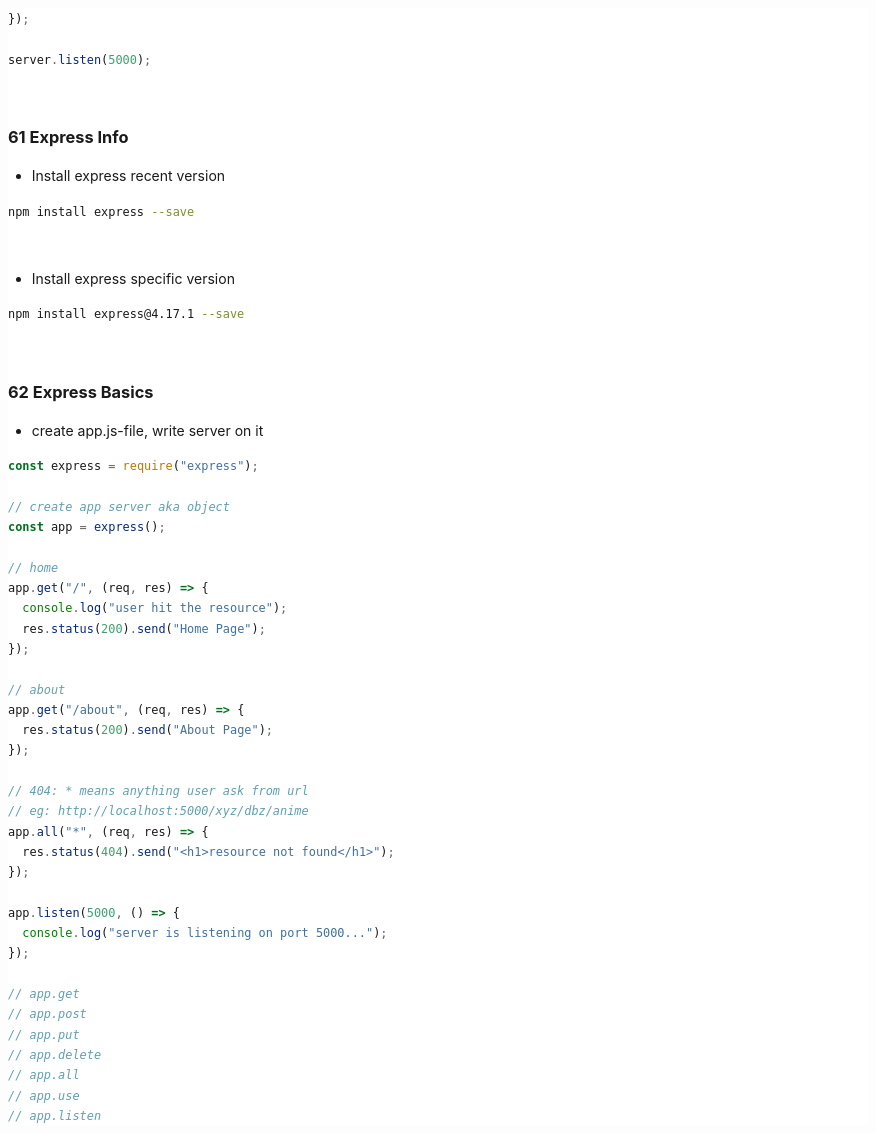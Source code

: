 ```js
});

server.listen(5000);
```

<br>

### 61 Express Info<a id='61'></a>

- Install express recent version

```sh
npm install express --save
```

<br>

- Install express specific version

```sh
npm install express@4.17.1 --save
```

<br>

### 62 Express Basics<a id='62'></a>

- create app.js-file, write server on it

```js
const express = require("express");

// create app server aka object
const app = express();

// home
app.get("/", (req, res) => {
  console.log("user hit the resource");
  res.status(200).send("Home Page");
});

// about
app.get("/about", (req, res) => {
  res.status(200).send("About Page");
});

// 404: * means anything user ask from url
// eg: http://localhost:5000/xyz/dbz/anime
app.all("*", (req, res) => {
  res.status(404).send("<h1>resource not found</h1>");
});

app.listen(5000, () => {
  console.log("server is listening on port 5000...");
});

// app.get
// app.post
// app.put
// app.delete
// app.all
// app.use
// app.listen
```
